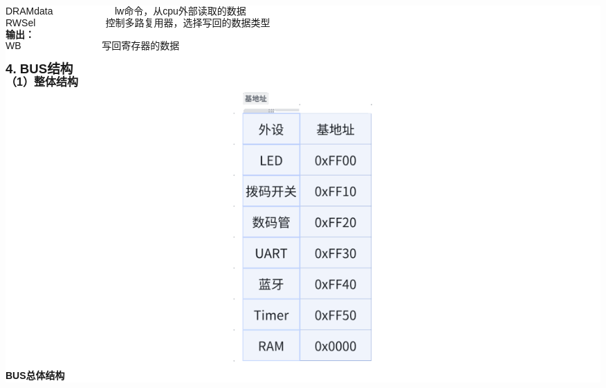 <p style=" margin-top:0px; margin-bottom:0px; margin-left:0px; margin-right:0px; -qt-block-indent:0; text-indent:0px; line-height:120%;"><span style=" font-family:'Arial','sans-serif';">DRAMdata                       lw</span>命令，从<span style=" font-family:'Arial','sans-serif';">cpu</span>外部读取的数据 </p>
<p style=" margin-top:0px; margin-bottom:0px; margin-left:0px; margin-right:0px; -qt-block-indent:0; text-indent:0px; line-height:120%;"><span style=" font-family:'Arial','sans-serif';">RWSel                          </span>控制多路复用器，选择写回的数据类型 </p>
<p style=" margin-top:0px; margin-bottom:0px; margin-left:0px; margin-right:0px; -qt-block-indent:0; text-indent:0px; line-height:120%;"><span style=" font-weight:600;">输出：</span> </p>
<p style=" margin-top:0px; margin-bottom:0px; margin-left:0px; margin-right:0px; -qt-block-indent:0; text-indent:0px; line-height:120%;"><span style=" font-family:'Arial','sans-serif';">WB                              </span>写回寄存器的数据 </p>
<p style=" margin-top:0px; margin-bottom:0px; margin-left:0px; margin-right:0px; -qt-block-indent:0; text-indent:0px; line-height:120%;">  </p>
<p style=" margin-top:0px; margin-bottom:0px; margin-left:0px; margin-right:0px; -qt-block-indent:0; text-indent:0px; line-height:120%;"><a name="heading_12"></a><span style=" font-family:'Arial','sans-serif'; font-size:14pt; font-weight:600;">4</span><span style=" font-family:'Arial','sans-serif'; font-size:14pt; font-weight:600;">. BUS</span><span style=" font-size:14pt; font-weight:600;">结构</span> </p>
<p style=" margin-top:0px; margin-bottom:0px; margin-left:0px; margin-right:0px; -qt-block-indent:0; text-indent:0px; line-height:120%;"><a name="heading_13"></a><span style=" font-size:12pt; font-weight:600;">（</span><span style=" font-family:'Arial','sans-serif'; font-size:12pt; font-weight:600;">1</span><span style=" font-size:12pt; font-weight:600;">）整体结构</span> </p>
<p align="center" style=" margin-top:0px; margin-bottom:0px; margin-left:0px; margin-right:0px; -qt-block-indent:0; text-indent:0px;"><img src="Document/images/address.png" height="400" /></p>
<p style=" margin-top:0px; margin-bottom:0px; margin-left:0px; margin-right:0px; -qt-block-indent:0; text-indent:0px;"><span style=" font-family:'Arial','sans-serif'; font-weight:600;">BUS</span><span style=" font-weight:600;">总体结构</span> </p>